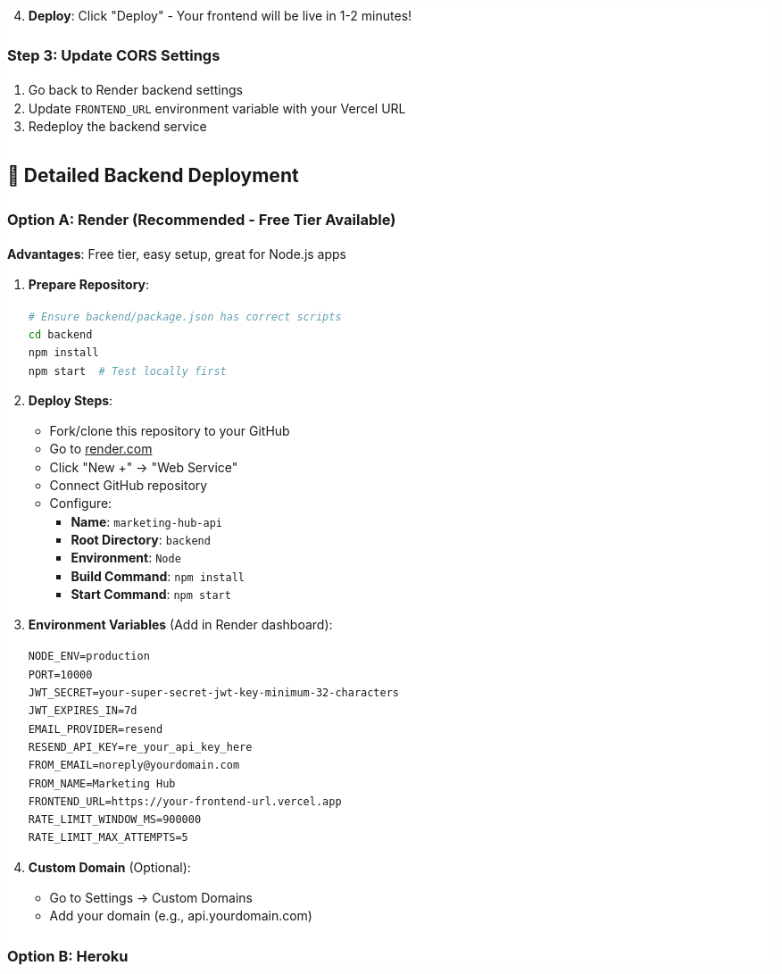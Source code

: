 4. **Deploy**: Click "Deploy" - Your frontend will be live in 1-2 minutes!

### Step 3: Update CORS Settings

1. Go back to Render backend settings
2. Update `FRONTEND_URL` environment variable with your Vercel URL
3. Redeploy the backend service

## 🔧 Detailed Backend Deployment

### Option A: Render (Recommended - Free Tier Available)

**Advantages**: Free tier, easy setup, great for Node.js apps

1. **Prepare Repository**:
   ```bash
   # Ensure backend/package.json has correct scripts
   cd backend
   npm install
   npm start  # Test locally first
   ```

2. **Deploy Steps**:
   - Fork/clone this repository to your GitHub
   - Go to [render.com](https://render.com)
   - Click "New +" → "Web Service"
   - Connect GitHub repository
   - Configure:
     - **Name**: `marketing-hub-api`
     - **Root Directory**: `backend`
     - **Environment**: `Node`
     - **Build Command**: `npm install`
     - **Start Command**: `npm start`

3. **Environment Variables** (Add in Render dashboard):
   ```
   NODE_ENV=production
   PORT=10000
   JWT_SECRET=your-super-secret-jwt-key-minimum-32-characters
   JWT_EXPIRES_IN=7d
   EMAIL_PROVIDER=resend
   RESEND_API_KEY=re_your_api_key_here
   FROM_EMAIL=noreply@yourdomain.com
   FROM_NAME=Marketing Hub
   FRONTEND_URL=https://your-frontend-url.vercel.app
   RATE_LIMIT_WINDOW_MS=900000
   RATE_LIMIT_MAX_ATTEMPTS=5
   ```

4. **Custom Domain** (Optional):
   - Go to Settings → Custom Domains
   - Add your domain (e.g., api.yourdomain.com)

### Option B: Heroku
